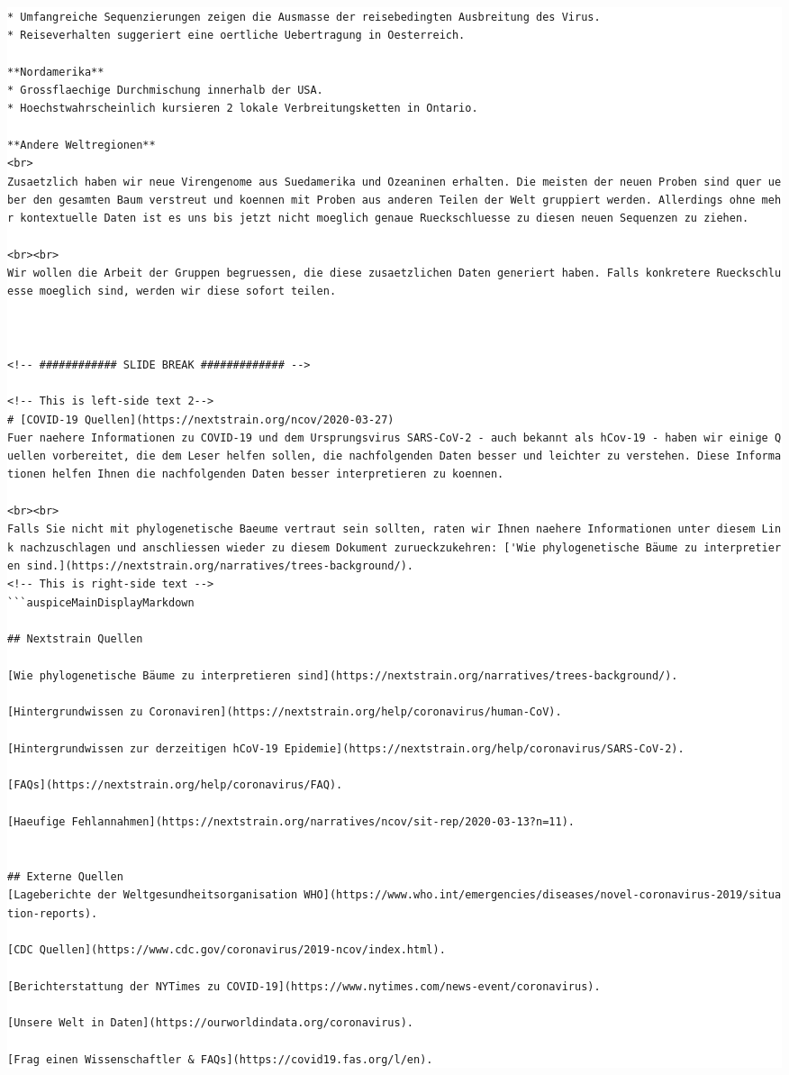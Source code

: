 ```auspiceMainDisplayMarkdown
* Umfangreiche Sequenzierungen zeigen die Ausmasse der reisebedingten Ausbreitung des Virus.
* Reiseverhalten suggeriert eine oertliche Uebertragung in Oesterreich.

**Nordamerika**   
* Grossflaechige Durchmischung innerhalb der USA.  
* Hoechstwahrscheinlich kursieren 2 lokale Verbreitungsketten in Ontario.

**Andere Weltregionen**
<br>
Zusaetzlich haben wir neue Virengenome aus Suedamerika und Ozeaninen erhalten. Die meisten der neuen Proben sind quer ueber den gesamten Baum verstreut und koennen mit Proben aus anderen Teilen der Welt gruppiert werden. Allerdings ohne mehr kontextuelle Daten ist es uns bis jetzt nicht moeglich genaue Rueckschluesse zu diesen neuen Sequenzen zu ziehen. 

<br><br>
Wir wollen die Arbeit der Gruppen begruessen, die diese zusaetzlichen Daten generiert haben. Falls konkretere Rueckschluesse moeglich sind, werden wir diese sofort teilen.



<!-- ############ SLIDE BREAK ############# -->

<!-- This is left-side text 2-->
# [COVID-19 Quellen](https://nextstrain.org/ncov/2020-03-27)
Fuer naehere Informationen zu COVID-19 und dem Ursprungsvirus SARS-CoV-2 - auch bekannt als hCov-19 - haben wir einige Quellen vorbereitet, die dem Leser helfen sollen, die nachfolgenden Daten besser und leichter zu verstehen. Diese Informationen helfen Ihnen die nachfolgenden Daten besser interpretieren zu koennen.

<br><br>
Falls Sie nicht mit phylogenetische Baeume vertraut sein sollten, raten wir Ihnen naehere Informationen unter diesem Link nachzuschlagen und anschliessen wieder zu diesem Dokument zurueckzukehren: ['Wie phylogenetische Bäume zu interpretieren sind.](https://nextstrain.org/narratives/trees-background/).
<!-- This is right-side text -->
```auspiceMainDisplayMarkdown

## Nextstrain Quellen  

[Wie phylogenetische Bäume zu interpretieren sind](https://nextstrain.org/narratives/trees-background/).  

[Hintergrundwissen zu Coronaviren](https://nextstrain.org/help/coronavirus/human-CoV).

[Hintergrundwissen zur derzeitigen hCoV-19 Epidemie](https://nextstrain.org/help/coronavirus/SARS-CoV-2).

[FAQs](https://nextstrain.org/help/coronavirus/FAQ).

[Haeufige Fehlannahmen](https://nextstrain.org/narratives/ncov/sit-rep/2020-03-13?n=11).


## Externe Quellen  
[Lageberichte der Weltgesundheitsorganisation WHO](https://www.who.int/emergencies/diseases/novel-coronavirus-2019/situation-reports).

[CDC Quellen](https://www.cdc.gov/coronavirus/2019-ncov/index.html).

[Berichterstattung der NYTimes zu COVID-19](https://www.nytimes.com/news-event/coronavirus).

[Unsere Welt in Daten](https://ourworldindata.org/coronavirus).

[Frag einen Wissenschaftler & FAQs](https://covid19.fas.org/l/en).
```